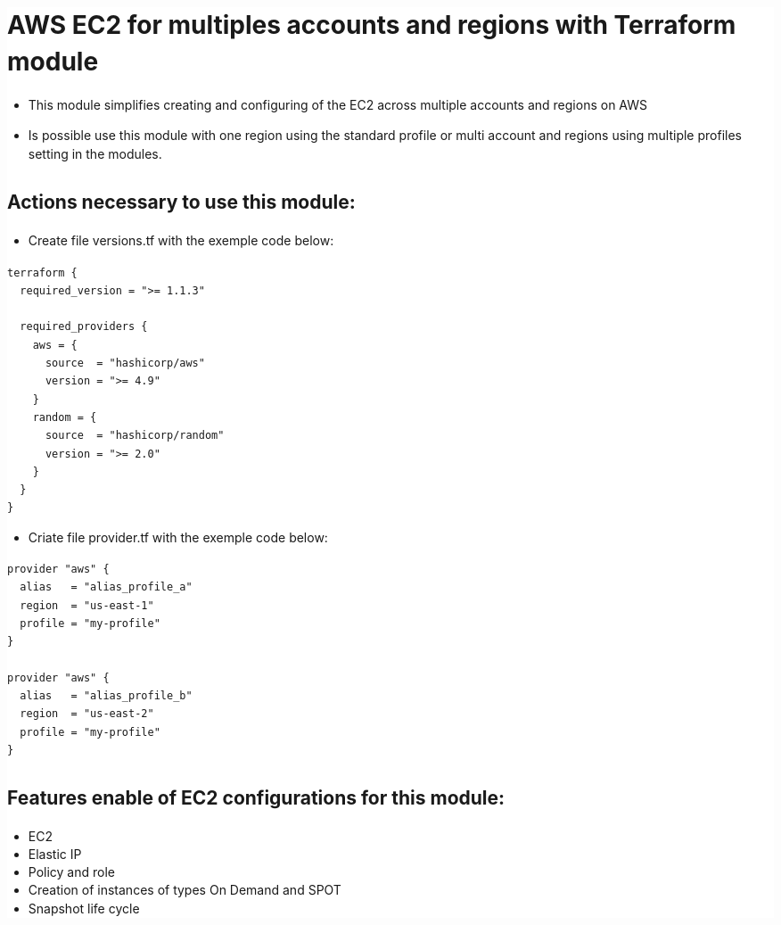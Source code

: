 # AWS EC2 for multiples accounts and regions with Terraform module
* This module simplifies creating and configuring of the EC2 across multiple accounts and regions on AWS

* Is possible use this module with one region using the standard profile or multi account and regions using multiple profiles setting in the modules.

## Actions necessary to use this module:

* Create file versions.tf with the exemple code below:
```hcl
terraform {
  required_version = ">= 1.1.3"

  required_providers {
    aws = {
      source  = "hashicorp/aws"
      version = ">= 4.9"
    }
    random = {
      source  = "hashicorp/random"
      version = ">= 2.0"
    }
  }
}
```

* Criate file provider.tf with the exemple code below:
```hcl
provider "aws" {
  alias   = "alias_profile_a"
  region  = "us-east-1"
  profile = "my-profile"
}

provider "aws" {
  alias   = "alias_profile_b"
  region  = "us-east-2"
  profile = "my-profile"
}
```


## Features enable of EC2 configurations for this module:

- EC2
- Elastic IP
- Policy and role
- Creation of instances of types On Demand and SPOT
- Snapshot life cycle
